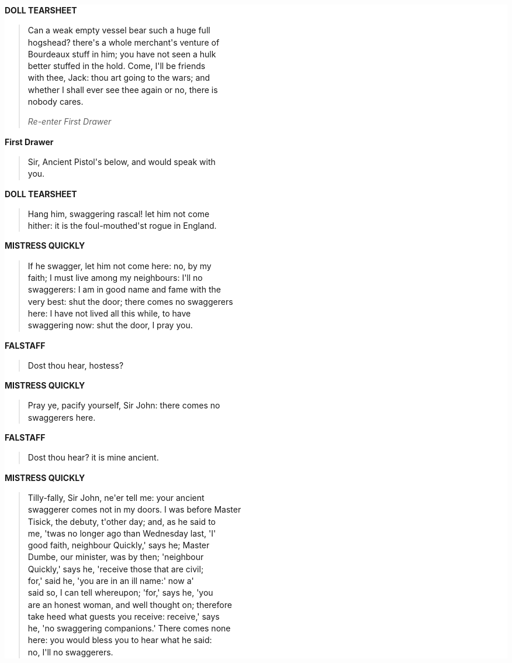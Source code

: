 <A NAME=speech21><b>DOLL TEARSHEET</b></a>
<blockquote>
<A NAME=57>Can a weak empty vessel bear such a huge full</A><br>
<A NAME=58>hogshead? there's a whole merchant's venture of</A><br>
<A NAME=59>Bourdeaux stuff in him; you have not seen a hulk</A><br>
<A NAME=60>better stuffed in the hold. Come, I'll be friends</A><br>
<A NAME=61>with thee, Jack: thou art going to the wars; and</A><br>
<A NAME=62>whether I shall ever see thee again or no, there is</A><br>
<A NAME=63>nobody cares.</A><br>
<p><i>Re-enter First Drawer</i></p>
</blockquote>

<A NAME=speech22><b>First Drawer</b></a>
<blockquote>
<A NAME=64>Sir, Ancient Pistol's below, and would speak with</A><br>
<A NAME=65>you.</A><br>
</blockquote>

<A NAME=speech23><b>DOLL TEARSHEET</b></a>
<blockquote>
<A NAME=66>Hang him, swaggering rascal! let him not come</A><br>
<A NAME=67>hither: it is the foul-mouthed'st rogue in England.</A><br>
</blockquote>

<A NAME=speech24><b>MISTRESS QUICKLY</b></a>
<blockquote>
<A NAME=68>If he swagger, let him not come here: no, by my</A><br>
<A NAME=69>faith; I must live among my neighbours: I'll no</A><br>
<A NAME=70>swaggerers: I am in good name and fame with the</A><br>
<A NAME=71>very best: shut the door; there comes no swaggerers</A><br>
<A NAME=72>here: I have not lived all this while, to have</A><br>
<A NAME=73>swaggering now: shut the door, I pray you.</A><br>
</blockquote>

<A NAME=speech25><b>FALSTAFF</b></a>
<blockquote>
<A NAME=74>Dost thou hear, hostess?</A><br>
</blockquote>

<A NAME=speech26><b>MISTRESS QUICKLY</b></a>
<blockquote>
<A NAME=75>Pray ye, pacify yourself, Sir John: there comes no</A><br>
<A NAME=76>swaggerers here.</A><br>
</blockquote>

<A NAME=speech27><b>FALSTAFF</b></a>
<blockquote>
<A NAME=77>Dost thou hear? it is mine ancient.</A><br>
</blockquote>

<A NAME=speech28><b>MISTRESS QUICKLY</b></a>
<blockquote>
<A NAME=78>Tilly-fally, Sir John, ne'er tell me: your ancient</A><br>
<A NAME=79>swaggerer comes not in my doors. I was before Master</A><br>
<A NAME=80>Tisick, the debuty, t'other day; and, as he said to</A><br>
<A NAME=81>me, 'twas no longer ago than Wednesday last, 'I'</A><br>
<A NAME=82>good faith, neighbour Quickly,' says he; Master</A><br>
<A NAME=83>Dumbe, our minister, was by then; 'neighbour</A><br>
<A NAME=84>Quickly,' says he, 'receive those that are civil;</A><br>
<A NAME=85>for,' said he, 'you are in an ill name:' now a'</A><br>
<A NAME=86>said so, I can tell whereupon; 'for,' says he, 'you</A><br>
<A NAME=87>are an honest woman, and well thought on; therefore</A><br>
<A NAME=88>take heed what guests you receive: receive,' says</A><br>
<A NAME=89>he, 'no swaggering companions.' There comes none</A><br>
<A NAME=90>here: you would bless you to hear what he said:</A><br>
<A NAME=91>no, I'll no swaggerers.</A><br>
</blockquote>